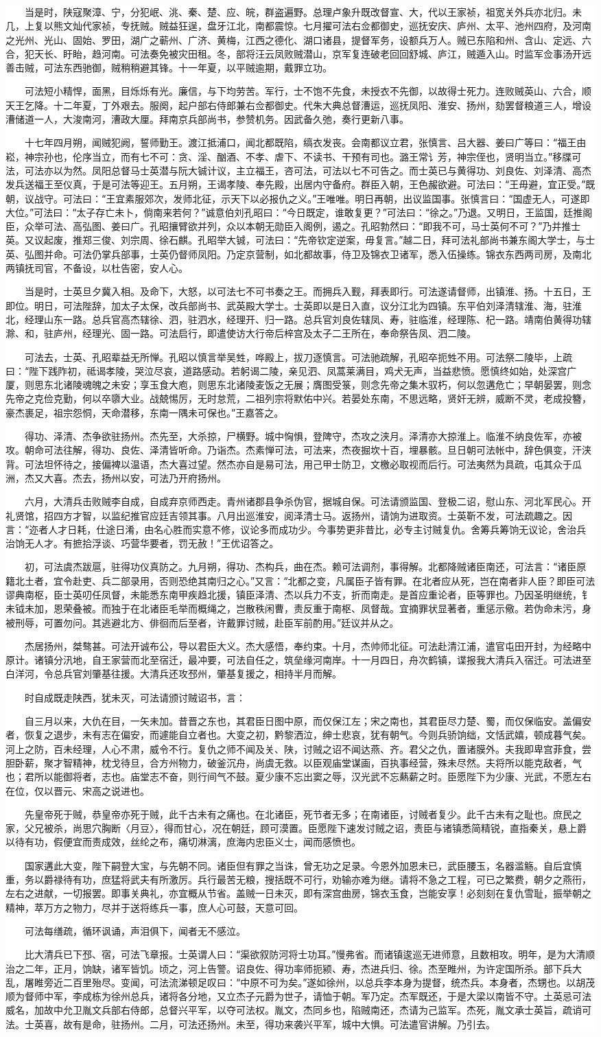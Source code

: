 　　当是时，陕寇聚漳、宁，分犯岷、洮、秦、楚、应、皖，群盗遍野。总理卢象升既改督宣、大，代以王家祯，祖宽关外兵亦北归。未几，上复以熊文灿代家祯，专抚贼。贼益狂逞，盘牙江北，南都震惊。七月擢可法右佥都御史，巡抚安庆、庐州、太平、池州四府，及河南之光州、光山、固始、罗田，湖广之蕲州、广济、黄梅，江西之德化、湖口诸县，提督军务，设额兵万人。贼已东陷和州、含山、定远、六合，犯天长、盱眙，趋河南。可法奏免被灾田租。冬，部将汪云凤败贼潜山，京军复连破老回回舒城、庐江，贼遁入山。时监军佥事汤开远善击贼，可法东西驰御，贼稍稍避其锋。十一年夏，以平贼逾期，戴罪立功。

　　可法短小精悍，面黑，目烁烁有光。廉信，与下均劳苦。军行，士不饱不先食，未授衣不先御，以故得士死力。连败贼英山、六合，顺天王乞降。十二年夏，丁外艰去。服阕，起户部右侍郎兼右佥都御史。代朱大典总督漕运，巡抚凤阳、淮安、扬州，劾罢督粮道三人，增设漕储道一人，大浚南河，漕政大厘。拜南京兵部尚书，参赞机务。因武备久弛，奏行更新八事。

　　十七年四月朔，闻贼犯阙，誓师勤王。渡江抵浦口，闻北都既陷，缟衣发丧。会南都议立君，张慎言、吕大器、姜曰广等曰：“福王由崧，神宗孙也，伦序当立，而有七不可：贪、淫、酗酒、不孝、虐下、不读书、干预有司也。潞王常讠芳，神宗侄也，贤明当立。”移牒可法，可法亦以为然。凤阳总督马士英潜与阮大铖计议，主立福王，咨可法，可法以七不可告之。而士英已与黄得功、刘良佐、刘泽清、高杰发兵送福王至仪真，于是可法等迎王。五月朔，王谒孝陵、奉先殿，出居内守备府。群臣入朝，王色赧欲避。可法曰：“王毋避，宜正受。”既朝，议战守。可法曰：“王宜素服郊次，发师北征，示天下以必报仇之义。”王唯唯。明日再朝，出议监国事。张慎言曰：“国虚无人，可遂即大位。”可法曰：“太子存亡未卜，倘南来若何？”诚意伯刘孔昭曰：“今日既定，谁敢复更？”可法曰：“徐之。”乃退。又明日，王监国，廷推阁臣，众举可法、高弘图、姜曰广。孔昭攘臂欲并列，众以本朝无勋臣入阁例，遏之。孔昭勃然曰：“即我不可，马士英何不可？”乃并推士英。又议起废，推郑三俊、刘宗周、徐石麒。孔昭举大铖，可法曰：“先帝钦定逆案，毋复言。”越二日，拜可法礼部尚书兼东阁大学士，与士英、弘图并命。可法仍掌兵部事，士英仍督师凤阳。乃定京营制，如北都故事，侍卫及锦衣卫诸军，悉入伍操练。锦衣东西两司房，及南北两镇抚司官，不备设，以杜告密，安人心。

　　当是时，士英旦夕冀入相。及命下，大怒，以可法七不可书奏之王。而拥兵入觐，拜表即行。可法遂请督师，出镇淮、扬。十五日，王即位。明日，可法陛辞，加太子太保，改兵部尚书、武英殿大学士。士英即以是日入直，议分江北为四镇。东平伯刘泽清辖淮、海，驻淮北，经理山东一路。总兵官高杰辖徐、泗，驻泗水，经理开、归一路。总兵官刘良佐辖凤、寿，驻临淮，经理陈、杞一路。靖南伯黄得功辖滁、和，驻庐州，经理光、固一路。可法启行，即遣使访大行帝后梓宫及太子二王所在，奉命祭告凤、泗二陵。

　　可法去，士英、孔昭辈益无所惮。孔昭以慎言举吴甡，哗殿上，拔刀逐慎言。可法驰疏解，孔昭卒扼甡不用。可法祭二陵毕，上疏曰：“陛下践阼初，祗谒孝陵，哭泣尽哀，道路感动。若躬谒二陵，亲见泗、凤蒿莱满目，鸡犬无声，当益悲愤。愿慎终如始，处深宫广厦，则思东北诸陵魂魄之未安；享玉食大庖，则思东北诸陵麦饭之无展；膺图受箓，则念先帝之集木驭朽，何以忽遘危亡；早朝晏罢，则念先帝之克俭克勤，何以卒隳大业。战兢惕厉，无时怠荒，二祖列宗将默佑中兴。若晏处东南，不思远略，贤奸无辨，威断不灵，老成投簪，豪杰裹足，祖宗怨恫，天命潜移，东南一隅未可保也。”王嘉答之。

　　得功、泽清、杰争欲驻扬州。杰先至，大杀掠，尸横野。城中恟惧，登陴守，杰攻之浃月。泽清亦大掠淮上。临淮不纳良佐军，亦被攻。朝命可法往解，得功、良佐、泽清皆听命。乃诣杰。杰素惮可法，可法来，杰夜掘坎十百，埋暴骸。旦日朝可法帐中，辞色俱变，汗浃背。可法坦怀待之，接偏裨以温语，杰大喜过望。然杰亦自是易可法，用己甲士防卫，文檄必取视而后行。可法夷然为具疏，屯其众于瓜洲，杰又大喜。杰去，扬州以安，可法乃开府扬州。

　　六月，大清兵击败贼李自成，自成弃京师西走。青州诸郡县争杀伪官，据城自保。可法请颁监国、登极二诏，慰山东、河北军民心。开礼贤馆，招四方才智，以监纪推官应廷吉领其事。八月出巡淮安，阅泽清士马。返扬州，请饷为进取资。士英靳不发，可法疏趣之。因言：“迩者人才日耗，仕途日淆，由名心胜而实意不修，议论多而成功少。今事势更非昔比，必专主讨贼复仇。舍筹兵筹饷无议论，舍治兵治饷无人才。有摭拾浮谈、巧营华要者，罚无赦！”王优诏答之。

　　初，可法虞杰跋扈，驻得功仪真防之。九月朔，得功、杰构兵，曲在杰。赖可法调剂，事得解。北都降贼诸臣南还，可法言：“诸臣原籍北土者，宜令赴吏、兵二部录用，否则恐绝其南归之心。”又言：“北都之变，凡属臣子皆有罪。在北者应从死，岂在南者非人臣？即臣可法谬典南枢，臣士英叨任凤督，未能悉东南甲疾趋北援，镇臣泽清、杰以兵力不支，折而南走。是首应重论者，臣等罪也。乃因圣明继统，钅未钺未加，恩荣叠被。而独于在北诸臣毛举而概绳之，岂散秩闲曹，责反重于南枢、凤督哉。宜摘罪状显著者，重惩示儆。若伪命未污，身被刑辱，可置勿问。其逃避北方、俳徊而后至者，许戴罪讨贼，赴臣军前酌用。”廷议并从之。

　　杰居扬州，桀骜甚。可法开诚布公，导以君臣大义。杰大感悟，奉约束。十月，杰帅师北征。可法赴清江浦，遣官屯田开封，为经略中原计。诸镇分汛地，自王家营而北至宿迁，最冲要，可法自任之，筑垒缘河南岸。十一月四日，舟次鹤镇，谍报我大清兵入宿迁。可法进至白洋河，令总兵官刘肇基往援。大清兵还攻邳州，肇基复援之，相持半月而解。

　　时自成既走陕西，犹未灭，可法请颁讨贼诏书，言：

　　自三月以来，大仇在目，一矢未加。昔晋之东也，其君臣日图中原，而仅保江左；宋之南也，其君臣尽力楚、蜀，而仅保临安。盖偏安者，恢复之退步，未有志在偏安，而遽能自立者也。大变之初，黔黎洒泣，绅士悲哀，犹有朝气。今则兵骄饷绌，文恬武嬉，顿成暮气矣。河上之防，百未经理，人心不肃，威令不行。复仇之师不闻及关、陕，讨贼之诏不闻达燕、齐。君父之仇，置诸膜外。夫我即卑宫菲食，尝胆卧薪，聚才智精神，枕戈待旦，合方州物力，破釜沉舟，尚虞无救。以臣观庙堂谋画，百执事经营，殊未尽然。夫将所以能克敌者，气也；君所以能御将者，志也。庙堂志不奋，则行间气不鼓。夏少康不忘出窦之辱，汉光武不忘爇薪之时。臣愿陛下为少康、光武，不愿左右在位，仅以晋元、宋高之说进也。

　　先皇帝死于贼，恭皇帝亦死于贼，此千古未有之痛也。在北诸臣，死节者无多；在南诸臣，讨贼者复少。此千古未有之耻也。庶民之家，父兄被杀，尚思穴胸断〈月豆〉，得而甘心，况在朝廷，顾可漠置。臣愿陛下速发讨贼之诏，责臣与诸镇悉简精锐，直指秦关，悬上爵以待有功，假便宜而责成效，丝纶之布，痛切淋漓，庶海内忠臣义士，闻而感愤也。

　　国家遘此大变，陛下嗣登大宝，与先朝不同。诸臣但有罪之当诛，曾无功之足录。今恩外加恩未已，武臣腰玉，名器滥觞。自后宜慎重，务以爵禄待有功，庶猛将武夫有所激厉。兵行最苦无粮，搜括既不可行，劝输亦难为继。请将不急之工程，可已之繁费，朝夕之燕衎，左右之进献，一切报罢。即事关典礼，亦宜概从节省。盖贼一日未灭，即有深宫曲房，锦衣玉食，岂能安享！必刻刻在复仇雪耻，振举朝之精神，萃万方之物力，尽并于送将练兵一事，庶人心可鼓，天意可回。

　　可法每缮疏，循环讽诵，声泪俱下，闻者无不感泣。

　　比大清兵已下邳、宿，可法飞章报。士英谓人曰：“渠欲叙防河将士功耳。”慢弗省。而诸镇逡巡无进师意，且数相攻。明年，是为大清顺治之二年，正月，饷缺，诸军皆饥。顷之，河上告警。诏良佐、得功率师扼颍、寿，杰进兵归、徐。杰至睢州，为许定国所杀。部下兵大乱，屠睢旁近二百里殆尽。变闻，可法流涕顿足叹曰：“中原不可为矣。”遂如徐州，以总兵李本身为提督，统杰兵。本身者，杰甥也。以胡茂顺为督师中军，李成栋为徐州总兵，诸将各分地，又立杰子元爵为世子，请恤于朝。军乃定。杰军既还，于是大梁以南皆不守。土英忌可法威名，加故中允卫胤文兵部右侍郎，总督兴平军，以夺可法权。胤文，杰同乡也，陷贼南还，杰请为己监军。杰死，胤文承士英旨，疏诮可法。士英喜，故有是命，驻扬州。二月，可法还扬州。未至，得功来袭兴平军，城中大惧。可法遣官讲解。乃引去。
